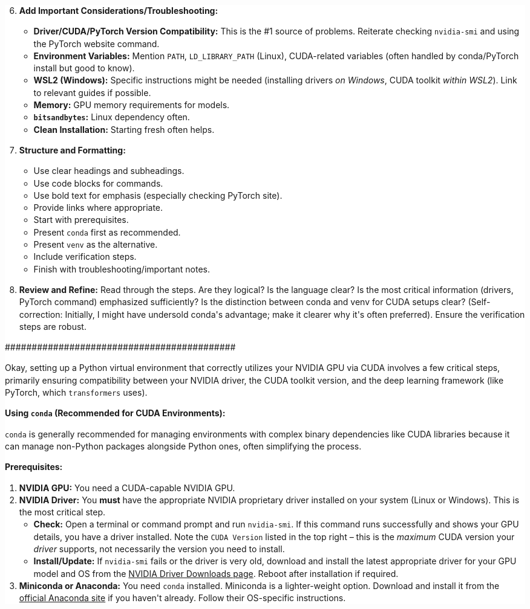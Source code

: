 6.  **Add Important Considerations/Troubleshooting:**
    *   **Driver/CUDA/PyTorch Version Compatibility:** This is the #1 source of problems. Reiterate checking `nvidia-smi` and using the PyTorch website command.
    *   **Environment Variables:** Mention `PATH`, `LD_LIBRARY_PATH` (Linux), CUDA-related variables (often handled by conda/PyTorch install but good to know).
    *   **WSL2 (Windows):** Specific instructions might be needed (installing drivers *on Windows*, CUDA toolkit *within WSL2*). Link to relevant guides if possible.
    *   **Memory:** GPU memory requirements for models.
    *   **`bitsandbytes`:** Linux dependency often.
    *   **Clean Installation:** Starting fresh often helps.

7.  **Structure and Formatting:**
    *   Use clear headings and subheadings.
    *   Use code blocks for commands.
    *   Use bold text for emphasis (especially checking PyTorch site).
    *   Provide links where appropriate.
    *   Start with prerequisites.
    *   Present `conda` first as recommended.
    *   Present `venv` as the alternative.
    *   Include verification steps.
    *   Finish with troubleshooting/important notes.

8.  **Review and Refine:** Read through the steps. Are they logical? Is the language clear? Is the most critical information (drivers, PyTorch command) emphasized sufficiently? Is the distinction between conda and venv for CUDA setups clear? (Self-correction: Initially, I might have undersold conda's advantage; make it clearer why it's often preferred). Ensure the verification steps are robust.

###########################################

Okay, setting up a Python virtual environment that correctly utilizes your NVIDIA GPU via CUDA involves a few critical steps, primarily ensuring compatibility between your NVIDIA driver, the CUDA toolkit version, and the deep learning framework (like PyTorch, which `transformers` uses).

**Using `conda` (Recommended for CUDA Environments):**

`conda` is generally recommended for managing environments with complex binary dependencies like CUDA libraries because it can manage non-Python packages alongside Python ones, often simplifying the process.

**Prerequisites:**

1.  **NVIDIA GPU:** You need a CUDA-capable NVIDIA GPU.
2.  **NVIDIA Driver:** You **must** have the appropriate NVIDIA proprietary driver installed on your system (Linux or Windows). This is the most critical step.
    *   **Check:** Open a terminal or command prompt and run `nvidia-smi`. If this command runs successfully and shows your GPU details, you have a driver installed. Note the `CUDA Version` listed in the top right – this is the *maximum* CUDA version your *driver* supports, not necessarily the version you need to install.
    *   **Install/Update:** If `nvidia-smi` fails or the driver is very old, download and install the latest appropriate driver for your GPU model and OS from the [NVIDIA Driver Downloads page](https://www.nvidia.com/Download/index.aspx). Reboot after installation if required.
3.  **Miniconda or Anaconda:** You need `conda` installed. Miniconda is a lighter-weight option. Download and install it from the [official Anaconda site](https://www.anaconda.com/download#installation) if you haven't already. Follow their OS-specific instructions.
